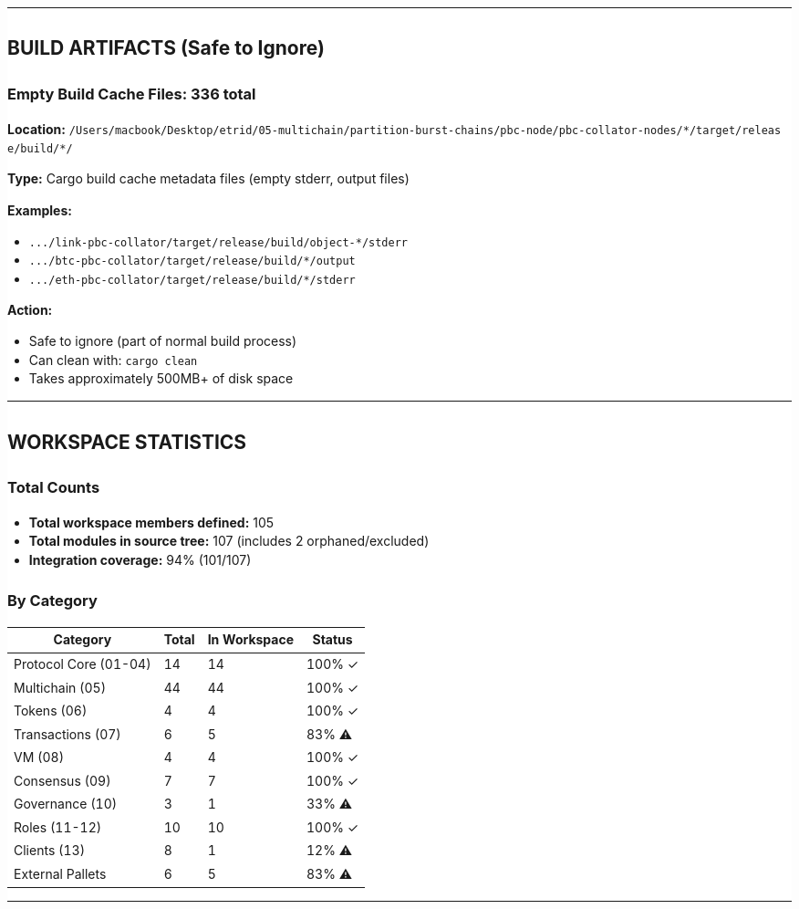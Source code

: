 
---

## BUILD ARTIFACTS (Safe to Ignore)

### Empty Build Cache Files: 336 total

**Location:** `/Users/macbook/Desktop/etrid/05-multichain/partition-burst-chains/pbc-node/pbc-collator-nodes/*/target/release/build/*/`

**Type:** Cargo build cache metadata files (empty stderr, output files)

**Examples:**
- `.../link-pbc-collator/target/release/build/object-*/stderr`
- `.../btc-pbc-collator/target/release/build/*/output`
- `.../eth-pbc-collator/target/release/build/*/stderr`

**Action:** 
- Safe to ignore (part of normal build process)
- Can clean with: `cargo clean`
- Takes approximately 500MB+ of disk space

---

## WORKSPACE STATISTICS

### Total Counts

- **Total workspace members defined:** 105
- **Total modules in source tree:** 107 (includes 2 orphaned/excluded)
- **Integration coverage:** 94% (101/107)

### By Category

| Category | Total | In Workspace | Status |
|----------|-------|--------------|--------|
| Protocol Core (01-04) | 14 | 14 | 100% ✓ |
| Multichain (05) | 44 | 44 | 100% ✓ |
| Tokens (06) | 4 | 4 | 100% ✓ |
| Transactions (07) | 6 | 5 | 83% ⚠ |
| VM (08) | 4 | 4 | 100% ✓ |
| Consensus (09) | 7 | 7 | 100% ✓ |
| Governance (10) | 3 | 1 | 33% ⚠ |
| Roles (11-12) | 10 | 10 | 100% ✓ |
| Clients (13) | 8 | 1 | 12% ⚠ |
| External Pallets | 6 | 5 | 83% ⚠ |

---